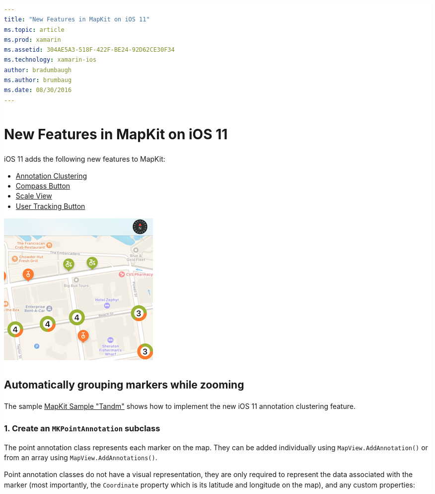 ```yaml
---
title: "New Features in MapKit on iOS 11"
ms.topic: article
ms.prod: xamarin
ms.assetid: 304AE5A3-518F-422F-BE24-92D62CE30F34
ms.technology: xamarin-ios
author: bradumbaugh
ms.author: brumbaug
ms.date: 08/30/2016
---
```


# New Features in MapKit on iOS 11

iOS 11 adds the following new features to MapKit:

- [Annotation Clustering](#clustering)
- [Compass Button](#compass)
- [Scale View](#scale)
- [User Tracking Button](#user-tracking)

![Map showing clustered markers and compass button](mapkit-images/cyclemap-heading.png)

<a name="clustering" />

## Automatically grouping markers while zooming

The sample [MapKit Sample "Tandm"](https://developer.xamarin.com/samples/monotouch/ios11/MapKitSample/) shows how to implement the new iOS 11 annotation clustering feature.

### 1. Create an `MKPointAnnotation` subclass

The point annotation class represents each marker on the map. They can be added individually using `MapView.AddAnnotation()` or from an array using `MapView.AddAnnotations()`.

Point annotation classes do not have a visual representation, they are only required to represent the data associated with the marker (most importantly, the `Coordinate` property which is its latitude and longitude on the map), and any custom properties:
